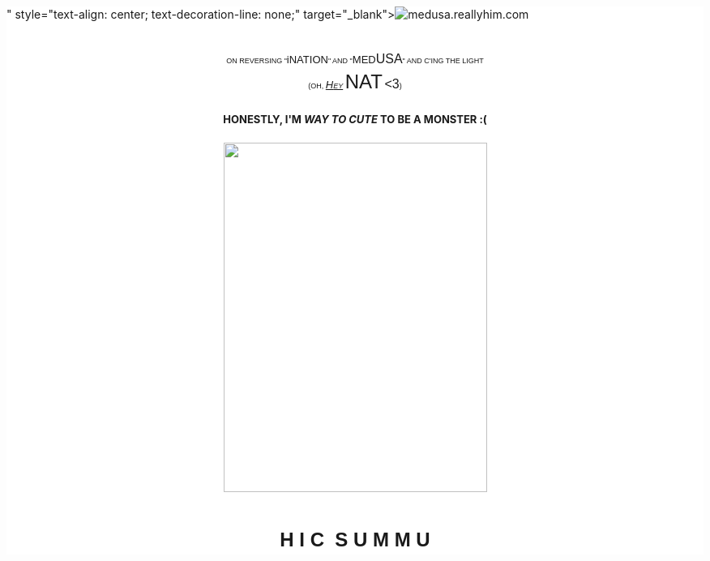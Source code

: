 " style="text-align: center; text-decoration-line: none;" target="_blank"><img alt="medusa.reallyhim.com" src="reqs/fromthemachine.org/irmax_files/Vb20HNpZKtHGaA3OksiyW58r9_epIlHlAOhizvsS0IkrjfUmt8KMvpKA0vOD4g_Iriow5A=s0-d-e1-ft" height="179" style="border: 0px; margin-right: 0px;" width="241" /></a><strong><br /></strong></div></div><div style="font-size: 13px; text-align: justify;"><div style="margin: 0px;"><br /></div></div></div></div><div style="text-align: justify;"><div><div class="m_5951986276284257408m_8579307879123093561m_9153798715965467787m_9154019546070845223h5"><div style="font-size: 13px; text-align: center;"><div style="margin: 0px;"><span style='font-family: "arial black" , sans-serif; font-size: xx-small;'>ON REVERSING "</span><span style='font-family: "arial black" , sans-serif;'>iNATION</span><span style='font-family: "arial black" , sans-serif; font-size: xx-small;'>" AND "</span><span style='font-family: "arial black" , sans-serif;'>MED<span style="font-size: medium;">USA</span></span><span style='font-family: "arial black" , sans-serif; font-size: xx-small;'>" AND C'ING THE LIGHT</span></div></div><div style="font-size: 13px; text-align: center;"><div style="margin: 0px;"><span style='font-family: "arial black" , sans-serif; font-size: xx-small;'>(OH,&nbsp;</span><span style='font-family: "arial black" , sans-serif;'><em><u>H</u></em></span><span style='font-family: "arial black" , sans-serif; font-size: xx-small;'><em><u>EY</u></em>&nbsp;</span><span style='font-family: "arial black" , sans-serif; font-size: x-large;'>NAT</span><span style='font-family: "arial black" , sans-serif; font-size: xx-small;'>&nbsp;</span><span style='font-family: "arial black" , sans-serif; font-size: medium;'>&lt;3</span><span style='font-family: "arial black" , sans-serif; font-size: xx-small;'>)</span></div></div><div style="font-size: 13px; text-align: center;"><div style="margin: 0px;"><br /></div></div><div style="font-size: 13px; text-align: center;"><div style="margin: 0px;"><strong>HONESTLY, I'M&nbsp;<em><a href="https://en.wikipedia.org/wiki/User:Damonthesis" rel="noopener" style="text-decoration-line: none;" target="_blank">WAY TO CUTE</a></em>&nbsp;TO BE A MONSTER :(</strong></div></div><div style="font-size: 13px; text-align: center;"><div style="margin: 0px;"><br /></div></div><div style="font-size: 13px; text-align: center;"><div style="margin: 0px;"><a href="http://www.okcupid.com/profile/yitsheyadam" style="text-decoration-line: none;" target="_blank"><img alt="" border="0" src="reqs/fromthemachine.org/irmax_files/image-767388.png" height="431" id="m_5951986276284257408m_8579307879123093561m_9153798715965467787m_9154019546070845223m_-1440422439311597783gmail-m_2129377703424250125gmail-m_-2406931458228765498m_7062753601417727326gmail-m_258112447631369337m_2341308960067590409m_4521999671932699583gmail-m_-6182954198820330264gmail-m_521289457461777515m_1359743985997052155m_2062399313490225364m_7360525420591546646gmail-m_8529246844601195244m_9215003909091997886gmail-BLOGGER_PHOTO_ID_6461560401916196978" style="border: 0px; margin-right: 0px;" width="325" /></a></div></div><div style="font-size: 13px; text-align: center;"><div style="margin: 0px;">&nbsp;<a href="./THREETAG.html" style="text-decoration-line: none;" target="_blank"><img alt="" border="0" src="reqs/fromthemachine.org/irmax_files/image-768304.png" id="m_5951986276284257408m_8579307879123093561m_9153798715965467787m_9154019546070845223m_-1440422439311597783gmail-m_2129377703424250125gmail-m_-2406931458228765498m_7062753601417727326gmail-m_258112447631369337m_2341308960067590409m_4521999671932699583gmail-m_-6182954198820330264gmail-m_521289457461777515m_1359743985997052155m_2062399313490225364m_7360525420591546646gmail-m_8529246844601195244m_9215003909091997886gmail-BLOGGER_PHOTO_ID_6461560405977346962" style="border: 0px;" /></a></div></div><div style="font-size: 13px; text-align: center;"><div style="margin: 0px;"><br /></div></div><div style="font-size: 13px; text-align: center;"><div style="margin: 0px;"><strong><span style='font-family: "arial black" , sans-serif; font-size: x-large;'>H I C &nbsp;S U M M U